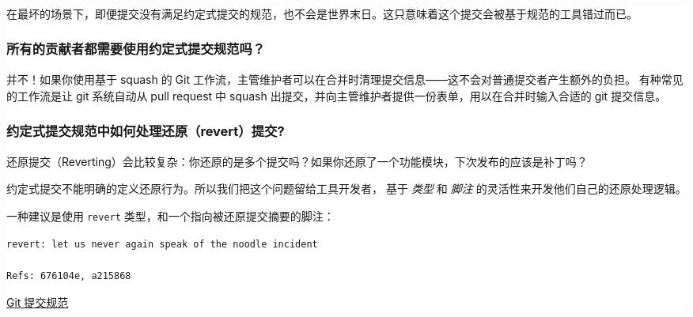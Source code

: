 在最坏的场景下，即便提交没有满足约定式提交的规范，也不会是世界末日。这只意味着这个提交会被基于规范的工具错过而已。

### [](https://www.conventionalcommits.org/zh-hans/v1.0.0/#所有的贡献者都需要使用约定式提交规范吗)所有的贡献者都需要使用约定式提交规范吗？

并不！如果你使用基于 squash 的 Git 工作流，主管维护者可以在合并时清理提交信息——这不会对普通提交者产生额外的负担。 有种常见的工作流是让 git 系统自动从 pull request 中 squash 出提交，并向主管维护者提供一份表单，用以在合并时输入合适的 git 提交信息。

### [](https://www.conventionalcommits.org/zh-hans/v1.0.0/#约定式提交规范中如何处理还原revert提交)约定式提交规范中如何处理还原（revert）提交?

还原提交（Reverting）会比较复杂：你还原的是多个提交吗？如果你还原了一个功能模块，下次发布的应该是补丁吗？

约定式提交不能明确的定义还原行为。所以我们把这个问题留给工具开发者， 基于 _类型_ 和 _脚注_ 的灵活性来开发他们自己的还原处理逻辑。

一种建议是使用 `revert` 类型，和一个指向被还原提交摘要的脚注：

```
revert: let us never again speak of the noodle incident

Refs: 676104e, a215868
```





[Git 提交规范](https://www.conventionalcommits.org/zh-hans/v1.0.0/)
